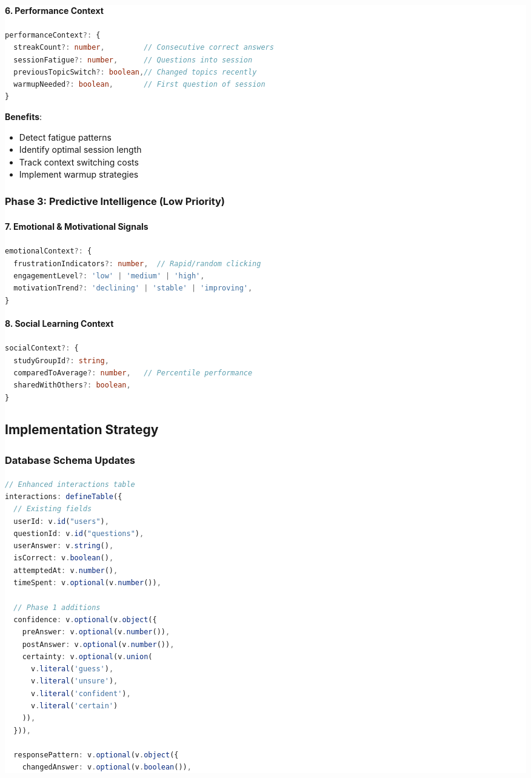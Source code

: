 #### 6. Performance Context
```typescript
performanceContext?: {
  streakCount?: number,         // Consecutive correct answers
  sessionFatigue?: number,      // Questions into session
  previousTopicSwitch?: boolean,// Changed topics recently
  warmupNeeded?: boolean,       // First question of session
}
```
**Benefits**:
- Detect fatigue patterns
- Identify optimal session length
- Track context switching costs
- Implement warmup strategies

### Phase 3: Predictive Intelligence (Low Priority)

#### 7. Emotional & Motivational Signals
```typescript
emotionalContext?: {
  frustrationIndicators?: number,  // Rapid/random clicking
  engagementLevel?: 'low' | 'medium' | 'high',
  motivationTrend?: 'declining' | 'stable' | 'improving',
}
```

#### 8. Social Learning Context
```typescript
socialContext?: {
  studyGroupId?: string,
  comparedToAverage?: number,   // Percentile performance
  sharedWithOthers?: boolean,
}
```

## Implementation Strategy

### Database Schema Updates
```typescript
// Enhanced interactions table
interactions: defineTable({
  // Existing fields
  userId: v.id("users"),
  questionId: v.id("questions"),
  userAnswer: v.string(),
  isCorrect: v.boolean(),
  attemptedAt: v.number(),
  timeSpent: v.optional(v.number()),
  
  // Phase 1 additions
  confidence: v.optional(v.object({
    preAnswer: v.optional(v.number()),
    postAnswer: v.optional(v.number()),
    certainty: v.optional(v.union(
      v.literal('guess'),
      v.literal('unsure'),
      v.literal('confident'),
      v.literal('certain')
    )),
  })),
  
  responsePattern: v.optional(v.object({
    changedAnswer: v.optional(v.boolean()),
```